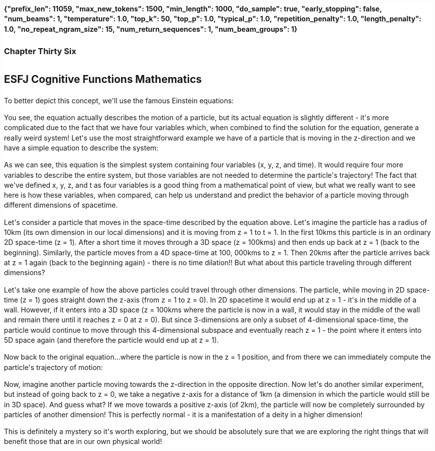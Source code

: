 
#### {"prefix_len": 11059, "max_new_tokens": 1500, "min_length": 1000, "do_sample": true, "early_stopping": false, "num_beams": 1, "temperature": 1.0, "top_k": 50, "top_p": 1.0, "typical_p": 1.0, "repetition_penalty": 1.0, "length_penalty": 1.0, "no_repeat_ngram_size": 15, "num_return_sequences": 1, "num_beam_groups": 1}
### Chapter Thirty Six
## ESFJ Cognitive Functions Mathematics

To better depict this concept, we'll use the famous Einstein equations:

You see, the equation actually describes the motion of a particle, but its actual equation is slightly different - it's more complicated due to the fact that we have four variables which, when combined to find the solution for the equation, generate a really weird system! Let's use the most straightforward example we have of a particle that is moving in the z-direction and we have a simple equation to describe the system:

As we can see, this equation is the simplest system containing four variables (x, y, z, and time). It would require four more variables to describe the entire system, but those variables are not needed to determine the particle's trajectory! The fact that we've defined x, y, z, and t as four variables is a good thing from a mathematical point of view, but what we really want to see here is how these variables, when compared, can help us understand and predict the behavior of a particle moving through different dimensions of spacetime.

Let's consider a particle that moves in the space-time described by the equation above. Let's imagine the particle has a radius of 10km (its own dimension in our local dimensions) and it is moving from z = 1 to t = 1. In the first 10kms this particle is in an ordinary 2D space-time (z = 1). After a short time it moves through a 3D space (z = 100kms) and then ends up back at z = 1 (back to the beginning). Similarly, the particle moves from a 4D space-time at 100, 000kms to z = 1. Then 20kms after the particle arrives back at z = 1 again (back to the beginning again) - there is no time dilation!! But what about this particle traveling through different dimensions?

Let's take one example of how the above particles could travel through other dimensions. The particle, while moving in 2D space-time (z = 1) goes straight down the z-axis (from z = 1 to z = 0). In 2D spacetime it would end up at z = 1 - it's in the middle of a wall. However, if it enters into a 3D space (z = 100kms where the particle is now in a wall, it would stay in the middle of the wall and remain there until it reaches z = 0 at z = 0). But since 3-dimensions are only a subset of 4-dimensional space-time, the particle would continue to move through this 4-dimensional subspace and eventually reach z = 1 - the point where it enters into 5D space again (and therefore the particle would end up at z = 1).

Now back to the original equation...where the particle is now in the z = 1 position, and from there we can immediately compute the particle's trajectory of motion:

Now, imagine another particle moving towards the z-direction in the opposite direction. Now let's do another similar experiment, but instead of going back to z = 0, we take a negative z-axis for a distance of 1km (a dimension in which the particle would still be in 3D space). And guess what? If we move towards a positive z-axis (of 2km), the particle will now be completely surrounded by particles of another dimension! This is perfectly normal - it is a manifestation of a deity in a higher dimension!

This is definitely a mystery so it's worth exploring, but we should be absolutely sure that we are exploring the right things that will benefit those that are in our own physical world!

